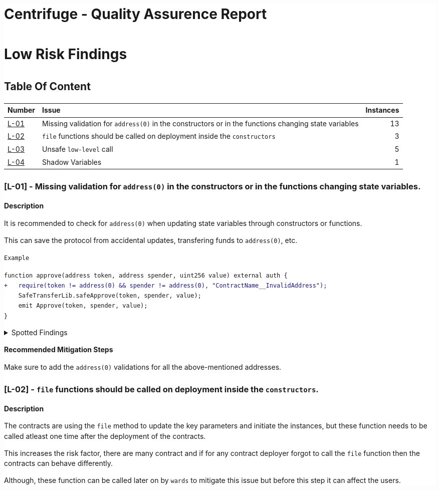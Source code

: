 # Centrifuge - Quality Assurence Report

# Low Risk Findings

## Table Of Content

| Number                                                                                                           | Issue                                                                                                | Instances |
| :--------------------------------------------------------------------------------------------------------------- | :--------------------------------------------------------------------------------------------------- | --------: |
| [L-01](#l-01---missing-validation-for-address0-in-the-constructors-or-in-the-functions-changing-state-variables) | Missing validation for `address(0)` in the constructors or in the functions changing state variables |        13 |
| [L-02](#l-02---file-functions-should-be-called-on-deployment-inside-the-constructors)                            | `file` functions should be called on deployment inside the `constructors`                            |         3 |
| [L-03](#l-03---unsafe-low-level-call)                                                                            | Unsafe `low-level` call                                                                              |         5 |
| [L-04](#l-04---shadow-variables)                                                                                 | Shadow Variables                                                                                     |         1 |

### [L-01] - Missing validation for `address(0)` in the constructors or in the functions changing state variables.

**Description**

It is recommended to check for `address(0)` when updating state variables through constructors or functions.

This can save the protocol from accidental updates, transfering funds to `address(0)`, etc.

`Example`

```diff
function approve(address token, address spender, uint256 value) external auth {
+   require(token != address(0) && spender != address(0), "ContractName__InvalidAddress");
    SafeTransferLib.safeApprove(token, spender, value);
    emit Approve(token, spender, value);
}
```

<details><summary>Spotted Findings</summary></details>

**Recommended Mitigation Steps**

Make sure to add the `address(0)` validations for all the above-mentioned addresses.

### [L-02] - `file` functions should be called on deployment inside the `constructors`.

**Description**

The contracts are using the `file` method to update the key parameters and initiate the instances, but these function needs to be called atleast one time after the deployment of the contracts.

This increases the risk factor, there are many contract and if for any contract deployer forgot to call the `file` function then the contracts can behave differently.

Although, these function can be called later on by `wards` to mitigate this issue but before this step it can affect the users.
